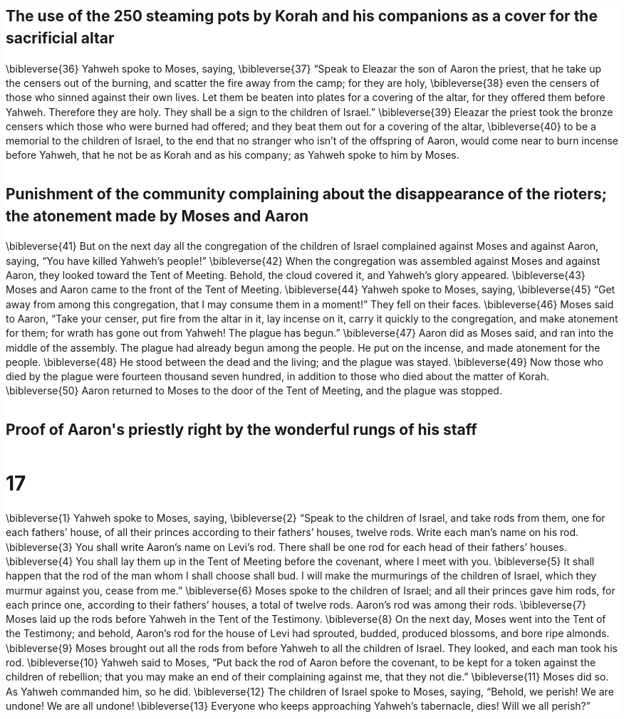 ## The use of the 250 steaming pots by Korah and his companions as a cover for the sacrificial altar
\bibleverse{36} Yahweh spoke to Moses, saying, \bibleverse{37} “Speak to Eleazar the son of Aaron the priest, that he take up the censers out of the burning, and scatter the fire away from the camp; for they are holy, \bibleverse{38} even the censers of those who sinned against their own lives. Let them be beaten into plates for a covering of the altar, for they offered them before Yahweh. Therefore they are holy. They shall be a sign to the children of Israel.” \bibleverse{39} Eleazar the priest took the bronze censers which those who were burned had offered; and they beat them out for a covering of the altar, \bibleverse{40} to be a memorial to the children of Israel, to the end that no stranger who isn’t of the offspring of Aaron, would come near to burn incense before Yahweh, that he not be as Korah and as his company; as Yahweh spoke to him by Moses.

## Punishment of the community complaining about the disappearance of the rioters; the atonement made by Moses and Aaron
\bibleverse{41} But on the next day all the congregation of the children of Israel complained against Moses and against Aaron, saying, “You have killed Yahweh’s people!” \bibleverse{42} When the congregation was assembled against Moses and against Aaron, they looked toward the Tent of Meeting. Behold, the cloud covered it, and Yahweh’s glory appeared. \bibleverse{43} Moses and Aaron came to the front of the Tent of Meeting. \bibleverse{44} Yahweh spoke to Moses, saying, \bibleverse{45} “Get away from among this congregation, that I may consume them in a moment!” They fell on their faces. \bibleverse{46} Moses said to Aaron, “Take your censer, put fire from the altar in it, lay incense on it, carry it quickly to the congregation, and make atonement for them; for wrath has gone out from Yahweh! The plague has begun.” \bibleverse{47} Aaron did as Moses said, and ran into the middle of the assembly. The plague had already begun among the people. He put on the incense, and made atonement for the people. \bibleverse{48} He stood between the dead and the living; and the plague was stayed. \bibleverse{49} Now those who died by the plague were fourteen thousand seven hundred, in addition to those who died about the matter of Korah. \bibleverse{50} Aaron returned to Moses to the door of the Tent of Meeting, and the plague was stopped. 

## Proof of Aaron's priestly right by the wonderful rungs of his staff
# 17 
\bibleverse{1} Yahweh spoke to Moses, saying, \bibleverse{2} “Speak to the children of Israel, and take rods from them, one for each fathers’ house, of all their princes according to their fathers’ houses, twelve rods. Write each man’s name on his rod. \bibleverse{3} You shall write Aaron’s name on Levi’s rod. There shall be one rod for each head of their fathers’ houses. \bibleverse{4} You shall lay them up in the Tent of Meeting before the covenant, where I meet with you. \bibleverse{5} It shall happen that the rod of the man whom I shall choose shall bud. I will make the murmurings of the children of Israel, which they murmur against you, cease from me.” \bibleverse{6} Moses spoke to the children of Israel; and all their princes gave him rods, for each prince one, according to their fathers’ houses, a total of twelve rods. Aaron’s rod was among their rods. \bibleverse{7} Moses laid up the rods before Yahweh in the Tent of the Testimony. \bibleverse{8} On the next day, Moses went into the Tent of the Testimony; and behold, Aaron’s rod for the house of Levi had sprouted, budded, produced blossoms, and bore ripe almonds. \bibleverse{9} Moses brought out all the rods from before Yahweh to all the children of Israel. They looked, and each man took his rod. \bibleverse{10} Yahweh said to Moses, “Put back the rod of Aaron before the covenant, to be kept for a token against the children of rebellion; that you may make an end of their complaining against me, that they not die.” \bibleverse{11} Moses did so. As Yahweh commanded him, so he did. \bibleverse{12} The children of Israel spoke to Moses, saying, “Behold, we perish! We are undone! We are all undone! \bibleverse{13} Everyone who keeps approaching Yahweh’s tabernacle, dies! Will we all perish?” 
